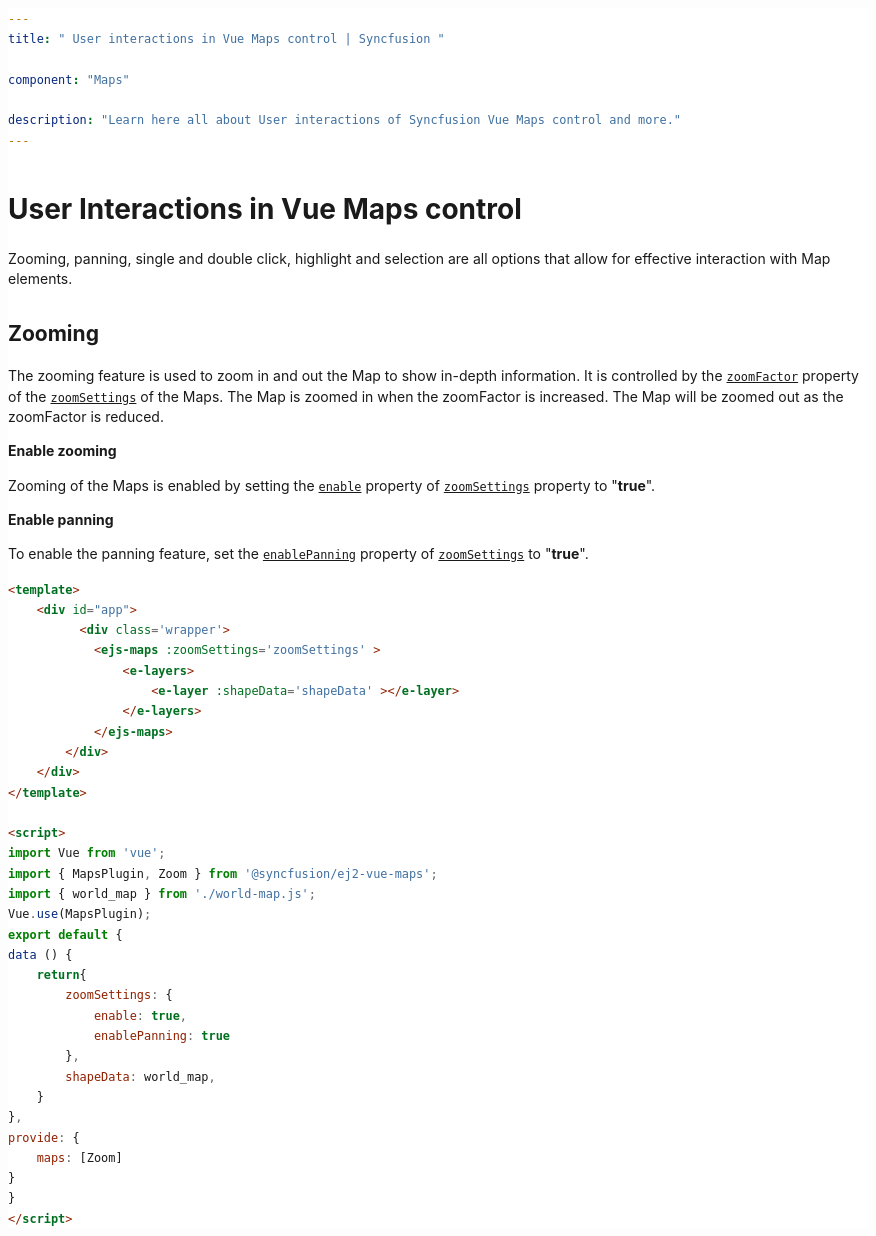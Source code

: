 ```yaml
---
title: " User interactions in Vue Maps control | Syncfusion "

component: "Maps"

description: "Learn here all about User interactions of Syncfusion Vue Maps control and more."
---
```


# User Interactions in Vue Maps control

Zooming, panning, single and double click, highlight and selection are all options that allow for effective interaction with Map elements.

## Zooming

The zooming feature is used to zoom in and out the Map to show in-depth information. It is controlled by the [`zoomFactor`](../api/maps/zoomSettingsModel/#zoomfactor) property of the [`zoomSettings`](../api/maps/zoomSettingsModel) of the Maps. The Map is zoomed in when the zoomFactor is increased. The Map will be zoomed out as the zoomFactor is reduced.

<b>Enable zooming</b>

Zooming of the Maps is enabled by setting the [`enable`](../api/maps/zoomSettingsModel/#enable) property of [`zoomSettings`](../api/maps/zoomSettingsModel/) property to "**true**".

<b>Enable panning</b>

To enable the panning feature, set the [`enablePanning`](../api/maps/zoomSettingsModel/#enablepanning) property of [`zoomSettings`](../api/maps/zoomSettingsModel) to "**true**".

```html
<template>
    <div id="app">
          <div class='wrapper'>
            <ejs-maps :zoomSettings='zoomSettings' >
                <e-layers>
                    <e-layer :shapeData='shapeData' ></e-layer>
                </e-layers>
            </ejs-maps>
        </div>
    </div>
</template>

<script>
import Vue from 'vue';
import { MapsPlugin, Zoom } from '@syncfusion/ej2-vue-maps';
import { world_map } from './world-map.js';
Vue.use(MapsPlugin);
export default {
data () {
    return{
        zoomSettings: {
            enable: true,
            enablePanning: true
        },
        shapeData: world_map,
    }
},
provide: {
    maps: [Zoom]
}
}
</script>
```